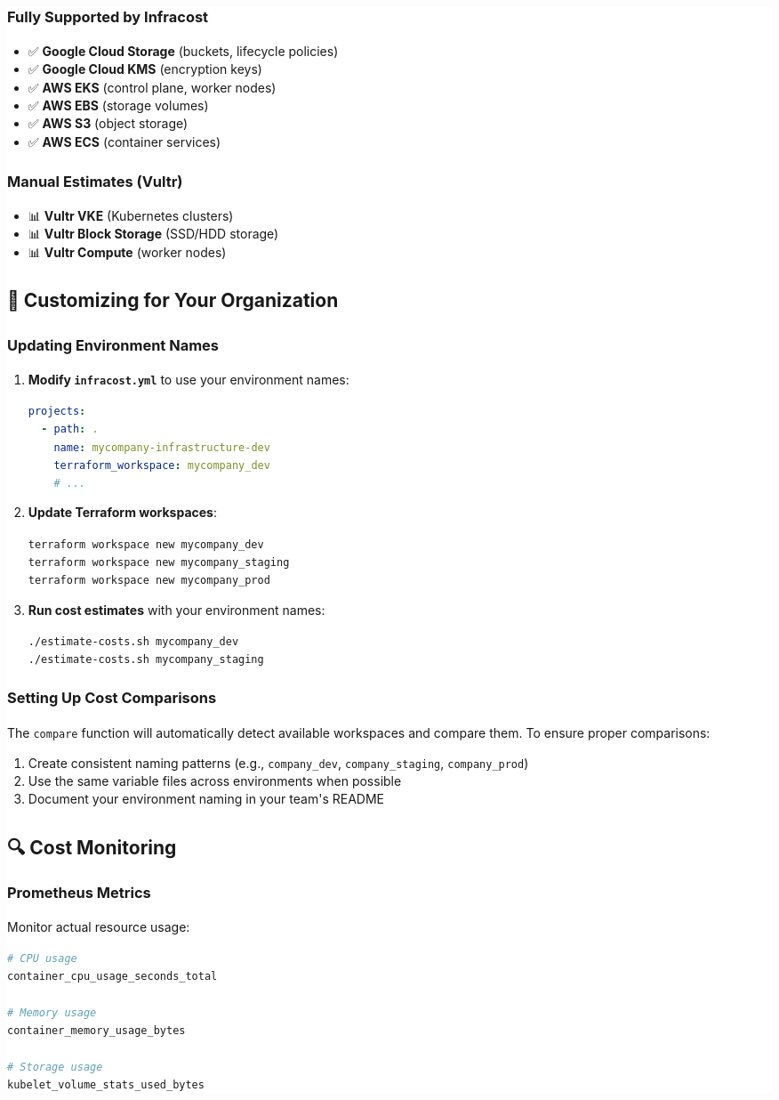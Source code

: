 ### Fully Supported by Infracost
- ✅ **Google Cloud Storage** (buckets, lifecycle policies)
- ✅ **Google Cloud KMS** (encryption keys)
- ✅ **AWS EKS** (control plane, worker nodes)
- ✅ **AWS EBS** (storage volumes)
- ✅ **AWS S3** (object storage)
- ✅ **AWS ECS** (container services)

### Manual Estimates (Vultr)
- 📊 **Vultr VKE** (Kubernetes clusters)
- 📊 **Vultr Block Storage** (SSD/HDD storage)
- 📊 **Vultr Compute** (worker nodes)

## 🔧 Customizing for Your Organization

### Updating Environment Names

1. **Modify `infracost.yml`** to use your environment names:
   ```yaml
   projects:
     - path: .
       name: mycompany-infrastructure-dev
       terraform_workspace: mycompany_dev
       # ...
   ```

2. **Update Terraform workspaces**:
   ```bash
   terraform workspace new mycompany_dev
   terraform workspace new mycompany_staging
   terraform workspace new mycompany_prod
   ```

3. **Run cost estimates** with your environment names:
   ```bash
   ./estimate-costs.sh mycompany_dev
   ./estimate-costs.sh mycompany_staging
   ```

### Setting Up Cost Comparisons

The `compare` function will automatically detect available workspaces and compare them. To ensure proper comparisons:

1. Create consistent naming patterns (e.g., `company_dev`, `company_staging`, `company_prod`)
2. Use the same variable files across environments when possible
3. Document your environment naming in your team's README

## 🔍 Cost Monitoring

### Prometheus Metrics
Monitor actual resource usage:
```bash
# CPU usage
container_cpu_usage_seconds_total

# Memory usage
container_memory_usage_bytes

# Storage usage
kubelet_volume_stats_used_bytes
```
